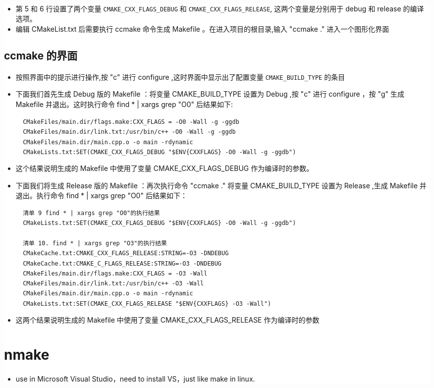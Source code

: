 - 第 5 和 6 行设置了两个变量 `CMAKE_CXX_FLAGS_DEBUG` 和 `CMAKE_CXX_FLAGS_RELEASE`, 这两个变量是分别用于 debug 和 release 的编译选项。
- 编辑 CMakeList.txt 后需要执行 ccmake 命令生成 Makefile 。在进入项目的根目录,输入 "ccmake ." 进入一个图形化界面

## ccmake 的界面

- 按照界面中的提示进行操作,按 "c" 进行 configure ,这时界面中显示出了配置变量 `CMAKE_BUILD_TYPE` 的条目

- 下面我们首先生成 Debug 版的 Makefile ：将变量 CMAKE_BUILD_TYPE 设置为 Debug ,按 "c" 进行 configure ，按 "g" 生成 Makefile 并退出。这时执行命令 find \* | xargs grep "O0" 后结果如下:

        CMakeFiles/main.dir/flags.make:CXX_FLAGS = -O0 -Wall -g -ggdb
        CMakeFiles/main.dir/link.txt:/usr/bin/c++ -O0 -Wall -g -ggdb
        CMakeFiles/main.dir/main.cpp.o -o main -rdynamic
        CMakeLists.txt:SET(CMAKE_CXX_FLAGS_DEBUG "$ENV{CXXFLAGS} -O0 -Wall -g -ggdb")

- 这个结果说明生成的 Makefile 中使用了变量 CMAKE_CXX_FLAGS_DEBUG 作为编译时的参数。

- 下面我们将生成 Release 版的 Makefile ：再次执行命令 "ccmake ." 将变量 CMAKE_BUILD_TYPE 设置为 Release ,生成 Makefile 并退出。执行命令 find \* | xargs grep "O0" 后结果如下：

        清单 9 find * | xargs grep "O0"的执行结果
        CMakeLists.txt:SET(CMAKE_CXX_FLAGS_DEBUG "$ENV{CXXFLAGS} -O0 -Wall -g -ggdb")

        清单 10. find * | xargs grep "O3"的执行结果
        CMakeCache.txt:CMAKE_CXX_FLAGS_RELEASE:STRING=-O3 -DNDEBUG
        CMakeCache.txt:CMAKE_C_FLAGS_RELEASE:STRING=-O3 -DNDEBUG
        CMakeFiles/main.dir/flags.make:CXX_FLAGS = -O3 -Wall
        CMakeFiles/main.dir/link.txt:/usr/bin/c++ -O3 -Wall
        CMakeFiles/main.dir/main.cpp.o -o main -rdynamic
        CMakeLists.txt:SET(CMAKE_CXX_FLAGS_RELEASE "$ENV{CXXFLAGS} -O3 -Wall")

- 这两个结果说明生成的 Makefile 中使用了变量 CMAKE_CXX_FLAGS_RELEASE 作为编译时的参数

# nmake

- use in Microsoft Visual Studio，need to install VS，just like make in linux.
